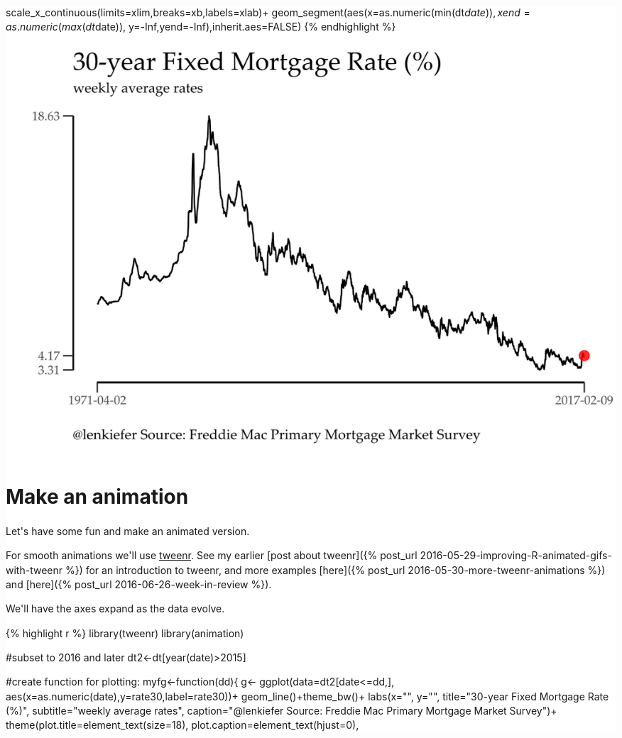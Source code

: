   scale_x_continuous(limits=xlim,breaks=xb,labels=xlab)+
  geom_segment(aes(x=as.numeric(min(dt$date)), xend=as.numeric(max(dt$date)),
                           y=-Inf,yend=-Inf),inherit.aes=FALSE)
{% endhighlight %}

![plot of chunk feb11-2017-graph1](/img/Rfig/feb11-2017-graph1-1.svg)

# Make an animation

Let's have some fun and make an animated version.

For smooth animations we'll use [tweenr](https://cran.r-project.org/web/packages/tweenr/index.html). See my earlier [post about tweenr]({% post_url 2016-05-29-improving-R-animated-gifs-with-tweenr %}) for an introduction to tweenr, and more examples [here]({% post_url 2016-05-30-more-tweenr-animations %}) and [here]({% post_url 2016-06-26-week-in-review %}). 

We'll have the axes expand as the data evolve.


{% highlight r %}
library(tweenr)
library(animation)

#subset to 2016 and later
dt2<-dt[year(date)>2015]  

#create function for plotting:
myfg<-function(dd){
  g<-
    ggplot(data=dt2[date<=dd,], aes(x=as.numeric(date),y=rate30,label=rate30))+
    geom_line()+theme_bw()+
    labs(x="", y="",
         title="30-year Fixed Mortgage Rate (%)",
         subtitle="weekly average rates",
         caption="@lenkiefer Source: Freddie Mac Primary Mortgage Market Survey")+
    theme(plot.title=element_text(size=18),
          plot.caption=element_text(hjust=0),